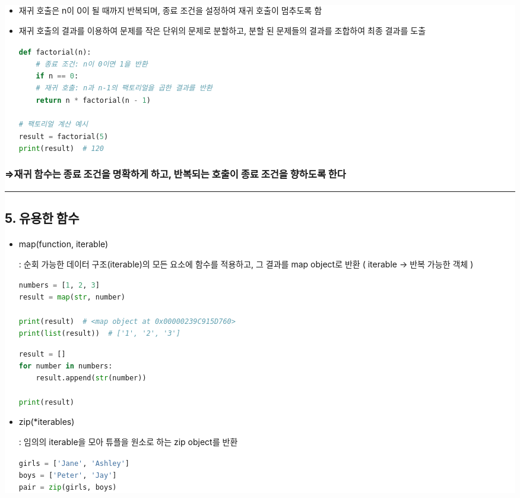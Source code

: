 - 재귀 호출은 n이 0이 될 때까지 반복되며, 종료 조건을 설정하여 재귀 호출이 멈추도록 함

- 재귀 호출의 결과를 이용하여 문제를 작은 단위의 문제로 분할하고, 분할 된 문제들의 결과를 조합하여 최종 결과를 도출
    
    ```python
    def factorial(n):
        # 종료 조건: n이 0이면 1을 반환
        if n == 0:
        # 재귀 호출: n과 n-1의 팩토리얼을 곱한 결과를 반환
        return n * factorial(n - 1)
    
    # 팩토리얼 계산 예시
    result = factorial(5)
    print(result)  # 120
    ```
    

### ⇒**재귀 함수는 종료 조건을 명확하게 하고, 반복되는 호출이 종료 조건을 향하도록 한다**

---

## 5. 유용한 함수

- map(function, iterable)
    
    : 순회 가능한 데이터 구조(iterable)의 모든 요소에 함수를 적용하고, 그 결과를 map object로 반환 ( iterable → 반복 가능한 객체 )
    
    ```python
    numbers = [1, 2, 3]
    result = map(str, number)
    
    print(result)  # <map object at 0x00000239C915D760>
    print(list(result))  # ['1', '2', '3']
    ```
    
    ```python
    result = []
    for number in numbers:
        result.append(str(number))
    
    print(result)
    ```
    
- zip(*iterables)
    
    : 임의의 iterable을 모아 튜플을 원소로 하는 zip object를 반환
    
    ```python
    girls = ['Jane', 'Ashley']
    boys = ['Peter', 'Jay']
    pair = zip(girls, boys)
    